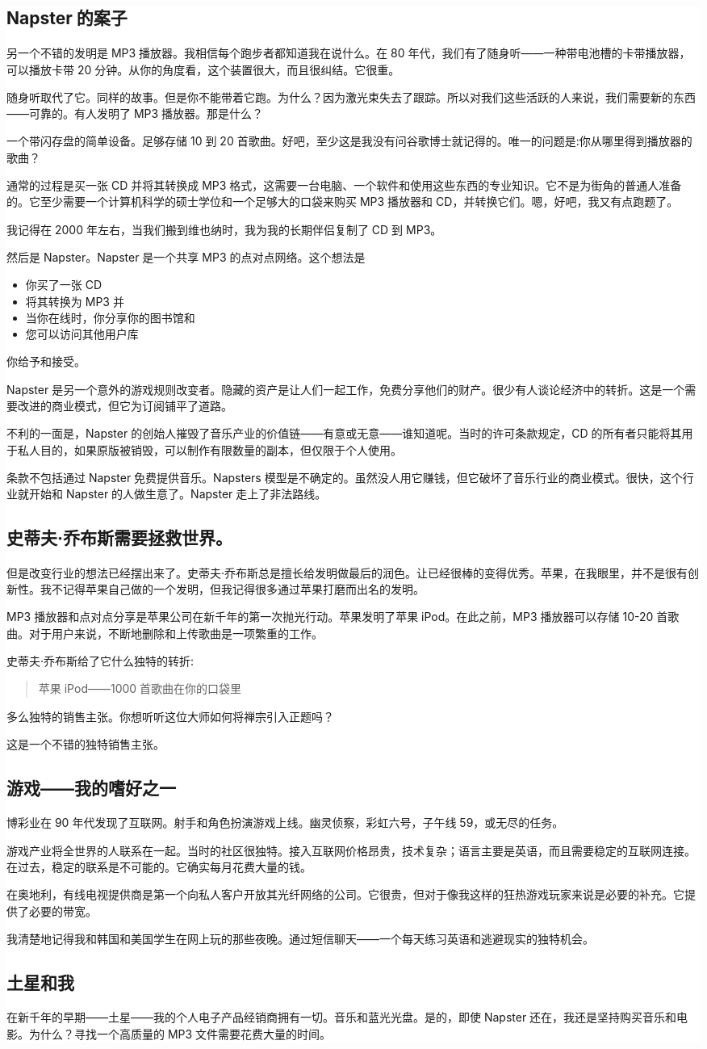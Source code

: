 ## Napster 的案子

另一个不错的发明是 MP3 播放器。我相信每个跑步者都知道我在说什么。在 80 年代，我们有了随身听——一种带电池槽的卡带播放器，可以播放卡带 20 分钟。从你的角度看，这个装置很大，而且很纠结。它很重。

随身听取代了它。同样的故事。但是你不能带着它跑。为什么？因为激光束失去了跟踪。所以对我们这些活跃的人来说，我们需要新的东西——可靠的。有人发明了 MP3 播放器。那是什么？

一个带闪存盘的简单设备。足够存储 10 到 20 首歌曲。好吧，至少这是我没有问谷歌博士就记得的。唯一的问题是:你从哪里得到播放器的歌曲？

通常的过程是买一张 CD 并将其转换成 MP3 格式，这需要一台电脑、一个软件和使用这些东西的专业知识。它不是为街角的普通人准备的。它至少需要一个计算机科学的硕士学位和一个足够大的口袋来购买 MP3 播放器和 CD，并转换它们。嗯，好吧，我又有点跑题了。

我记得在 2000 年左右，当我们搬到维也纳时，我为我的长期伴侣复制了 CD 到 MP3。

然后是 Napster。Napster 是一个共享 MP3 的点对点网络。这个想法是

*   你买了一张 CD
*   将其转换为 MP3 并
*   当你在线时，你分享你的图书馆和
*   您可以访问其他用户库

你给予和接受。

Napster 是另一个意外的游戏规则改变者。隐藏的资产是让人们一起工作，免费分享他们的财产。很少有人谈论经济中的转折。这是一个需要改进的商业模式，但它为订阅铺平了道路。

不利的一面是，Napster 的创始人摧毁了音乐产业的价值链——有意或无意——谁知道呢。当时的许可条款规定，CD 的所有者只能将其用于私人目的，如果原版被销毁，可以制作有限数量的副本，但仅限于个人使用。

条款不包括通过 Napster 免费提供音乐。Napsters 模型是不确定的。虽然没人用它赚钱，但它破坏了音乐行业的商业模式。很快，这个行业就开始和 Napster 的人做生意了。Napster 走上了非法路线。

## 史蒂夫·乔布斯需要拯救世界。

但是改变行业的想法已经摆出来了。史蒂夫·乔布斯总是擅长给发明做最后的润色。让已经很棒的变得优秀。苹果，在我眼里，并不是很有创新性。我不记得苹果自己做的一个发明，但我记得很多通过苹果打磨而出名的发明。

MP3 播放器和点对点分享是苹果公司在新千年的第一次抛光行动。苹果发明了苹果 iPod。在此之前，MP3 播放器可以存储 10-20 首歌曲。对于用户来说，不断地删除和上传歌曲是一项繁重的工作。

史蒂夫·乔布斯给了它什么独特的转折:

> 苹果 iPod——1000 首歌曲在你的口袋里

多么独特的销售主张。你想听听这位大师如何将禅宗引入正题吗？

这是一个不错的独特销售主张。

## 游戏——我的嗜好之一

博彩业在 90 年代发现了互联网。射手和角色扮演游戏上线。幽灵侦察，彩虹六号，子午线 59，或无尽的任务。

游戏产业将全世界的人联系在一起。当时的社区很独特。接入互联网价格昂贵，技术复杂；语言主要是英语，而且需要稳定的互联网连接。在过去，稳定的联系是不可能的。它确实每月花费大量的钱。

在奥地利，有线电视提供商是第一个向私人客户开放其光纤网络的公司。它很贵，但对于像我这样的狂热游戏玩家来说是必要的补充。它提供了必要的带宽。

我清楚地记得我和韩国和美国学生在网上玩的那些夜晚。通过短信聊天——一个每天练习英语和逃避现实的独特机会。

## 土星和我

在新千年的早期——土星——我的个人电子产品经销商拥有一切。音乐和蓝光光盘。是的，即使 Napster 还在，我还是坚持购买音乐和电影。为什么？寻找一个高质量的 MP3 文件需要花费大量的时间。

